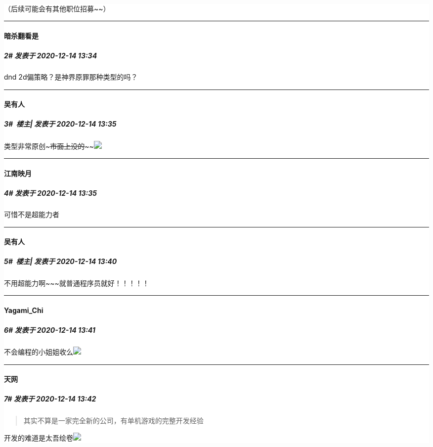 
（后续可能会有其他职位招募~~）


-----

####  暗杀翻看是  
##### 2#       发表于 2020-12-14 13:34


dnd 2d偏策略？是神界原罪那种类型的吗？


-----

####  吴有人  
##### 3#         楼主| 发表于 2020-12-14 13:35


类型非常原创~~~~~市面上没的~~~~~~<img src="https://static.saraba1st.com/image/smiley/face2017/037.png" referrerpolicy="no-referrer">


-----

####  江南映月  
##### 4#       发表于 2020-12-14 13:35


可惜不是超能力者


-----

####  吴有人  
##### 5#         楼主| 发表于 2020-12-14 13:40


不用超能力啊~~~就普通程序员就好！！！！！


-----

####  Yagami_Chi  
##### 6#       发表于 2020-12-14 13:41


不会编程的小姐姐收么<img src="https://static.saraba1st.com/image/smiley/face2017/053.png" referrerpolicy="no-referrer">


-----

####  天网  
##### 7#       发表于 2020-12-14 13:42


<blockquote>其实不算是一家完全新的公司，有单机游戏的完整开发经验</blockquote>

开发的难道是太吾绘卷<img src="https://static.saraba1st.com/image/smiley/face2017/105.png" referrerpolicy="no-referrer">
